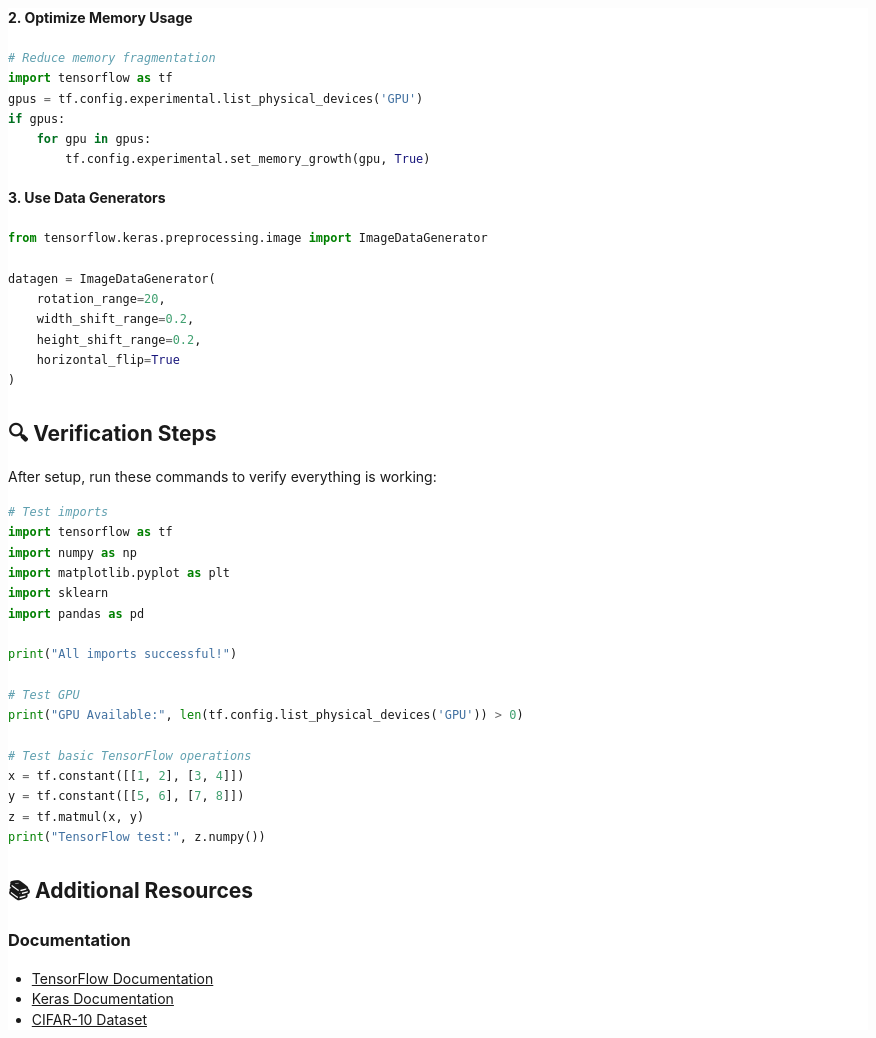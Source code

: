 #### 2. Optimize Memory Usage
```python
# Reduce memory fragmentation
import tensorflow as tf
gpus = tf.config.experimental.list_physical_devices('GPU')
if gpus:
    for gpu in gpus:
        tf.config.experimental.set_memory_growth(gpu, True)
```

#### 3. Use Data Generators
```python
from tensorflow.keras.preprocessing.image import ImageDataGenerator

datagen = ImageDataGenerator(
    rotation_range=20,
    width_shift_range=0.2,
    height_shift_range=0.2,
    horizontal_flip=True
)
```

## 🔍 Verification Steps

After setup, run these commands to verify everything is working:

```python
# Test imports
import tensorflow as tf
import numpy as np
import matplotlib.pyplot as plt
import sklearn
import pandas as pd

print("All imports successful!")

# Test GPU
print("GPU Available:", len(tf.config.list_physical_devices('GPU')) > 0)

# Test basic TensorFlow operations
x = tf.constant([[1, 2], [3, 4]])
y = tf.constant([[5, 6], [7, 8]])
z = tf.matmul(x, y)
print("TensorFlow test:", z.numpy())
```

## 📚 Additional Resources

### Documentation
- [TensorFlow Documentation](https://www.tensorflow.org/guide)
- [Keras Documentation](https://keras.io/)
- [CIFAR-10 Dataset](https://www.cs.toronto.edu/~kriz/cifar.html)
